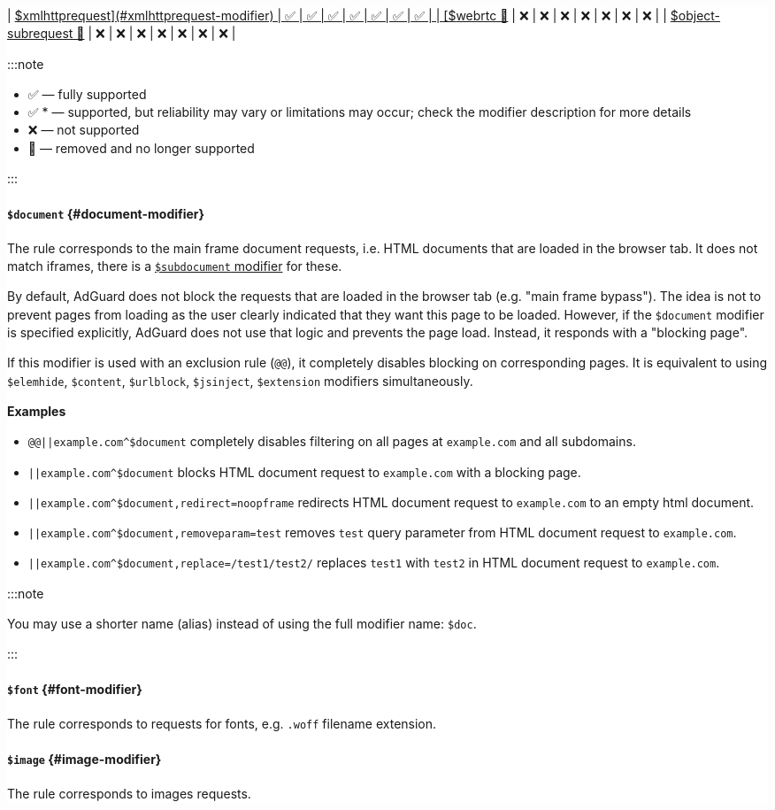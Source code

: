 | [$xmlhttprequest](#xmlhttprequest-modifier)                   |                      ✅                      |                ✅                |                 ✅                 |               ✅               |                     ✅                     |                     ✅                     |              ✅              |
| [$webrtc 🚫](#webrtc-modifier "removed")                       |                      ❌                      |                ❌                |                 ❌                 |               ❌               |                     ❌                     |                     ❌                     |              ❌              |
| [$object-subrequest 🚫](#object-subrequest-modifier "removed") |                      ❌                      |                ❌                |                 ❌                 |               ❌               |                     ❌                     |                     ❌                     |              ❌              |

:::note

- ✅ — fully supported
- ✅ * — supported, but reliability may vary or limitations may occur; check the modifier description for more details
- ❌ — not supported
- 🚫 — removed and no longer supported

:::

#### **`$document`** {#document-modifier}

The rule corresponds to the main frame document requests, i.e. HTML documents that are loaded in the browser tab. It does not match iframes, there is a [`$subdocument` modifier](#subdocument-modifier) for these.

By default, AdGuard does not block the requests that are loaded in the browser tab (e.g. "main frame bypass"). The idea is not to prevent pages from loading as the user clearly indicated that they want this page to be loaded. However, if the `$document` modifier is specified explicitly, AdGuard does not use that logic and prevents the page load. Instead, it responds with a "blocking page".

If this modifier is used with an exclusion rule (`@@`), it completely disables blocking on corresponding pages. It is equivalent to using `$elemhide`, `$content`, `$urlblock`, `$jsinject`, `$extension` modifiers simultaneously.

**Examples**

- `@@||example.com^$document` completely disables filtering on all pages at `example.com` and all subdomains.

- `||example.com^$document` blocks HTML document request to `example.com` with a blocking page.
- `||example.com^$document,redirect=noopframe` redirects HTML document request to `example.com` to an empty html document.
- `||example.com^$document,removeparam=test` removes `test` query parameter from HTML document request to `example.com`.
- `||example.com^$document,replace=/test1/test2/` replaces `test1` with `test2` in HTML document request to `example.com`.

:::note

You may use a shorter name (alias) instead of using the full modifier name: `$doc`.

:::

#### **`$font`** {#font-modifier}

The rule corresponds to requests for fonts, e.g. `.woff` filename extension.

#### **`$image`** {#image-modifier}

The rule corresponds to images requests.

